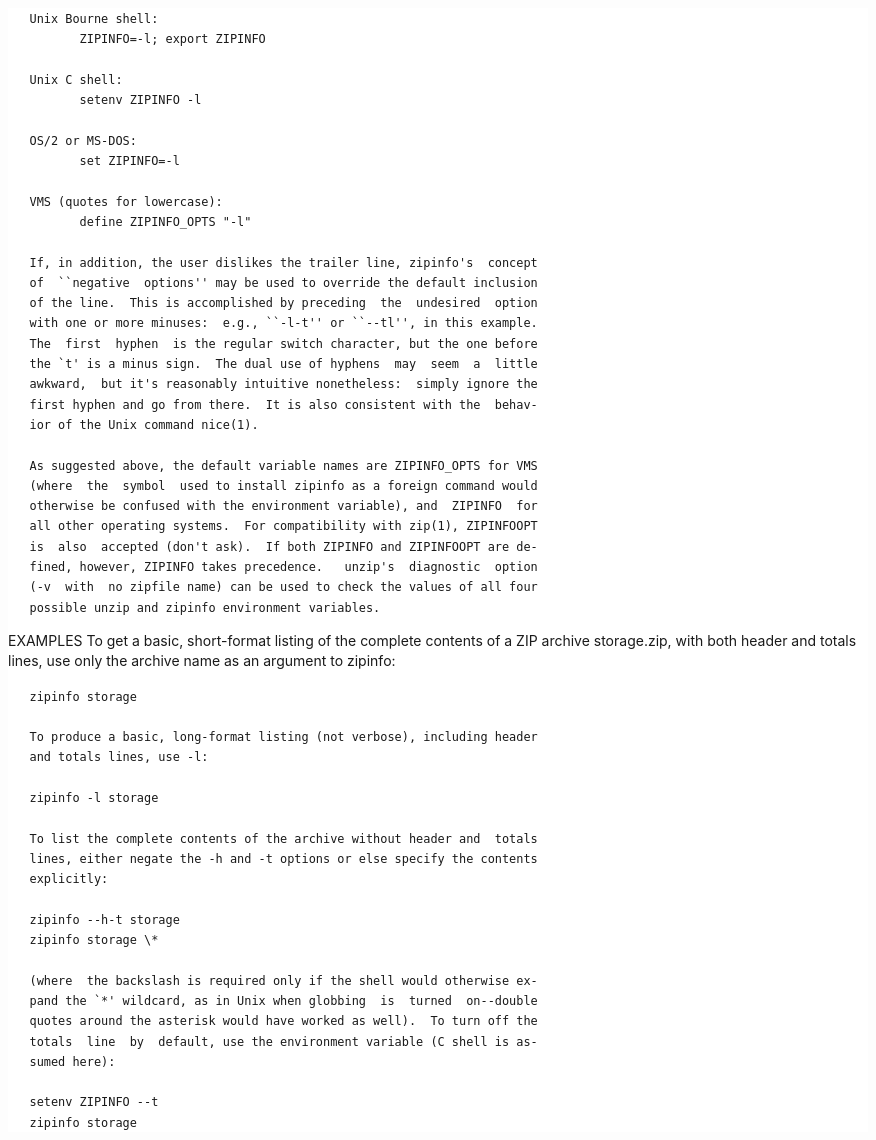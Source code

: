        Unix Bourne shell:
              ZIPINFO=-l; export ZIPINFO

       Unix C shell:
              setenv ZIPINFO -l

       OS/2 or MS-DOS:
              set ZIPINFO=-l

       VMS (quotes for lowercase):
              define ZIPINFO_OPTS "-l"

       If, in addition, the user dislikes the trailer line, zipinfo's  concept
       of  ``negative  options'' may be used to override the default inclusion
       of the line.  This is accomplished by preceding  the  undesired  option
       with one or more minuses:  e.g., ``-l-t'' or ``--tl'', in this example.
       The  first  hyphen  is the regular switch character, but the one before
       the `t' is a minus sign.  The dual use of hyphens  may  seem  a  little
       awkward,  but it's reasonably intuitive nonetheless:  simply ignore the
       first hyphen and go from there.  It is also consistent with the  behav‐
       ior of the Unix command nice(1).

       As suggested above, the default variable names are ZIPINFO_OPTS for VMS
       (where  the  symbol  used to install zipinfo as a foreign command would
       otherwise be confused with the environment variable), and  ZIPINFO  for
       all other operating systems.  For compatibility with zip(1), ZIPINFOOPT
       is  also  accepted (don't ask).  If both ZIPINFO and ZIPINFOOPT are de‐
       fined, however, ZIPINFO takes precedence.   unzip's  diagnostic  option
       (-v  with  no zipfile name) can be used to check the values of all four
       possible unzip and zipinfo environment variables.

EXAMPLES
       To get a basic, short-format listing of the complete contents of a  ZIP
       archive  storage.zip,  with  both header and totals lines, use only the
       archive name as an argument to zipinfo:

       zipinfo storage

       To produce a basic, long-format listing (not verbose), including header
       and totals lines, use -l:

       zipinfo -l storage

       To list the complete contents of the archive without header and  totals
       lines, either negate the -h and -t options or else specify the contents
       explicitly:

       zipinfo --h-t storage
       zipinfo storage \*

       (where  the backslash is required only if the shell would otherwise ex‐
       pand the `*' wildcard, as in Unix when globbing  is  turned  on--double
       quotes around the asterisk would have worked as well).  To turn off the
       totals  line  by  default, use the environment variable (C shell is as‐
       sumed here):

       setenv ZIPINFO --t
       zipinfo storage
